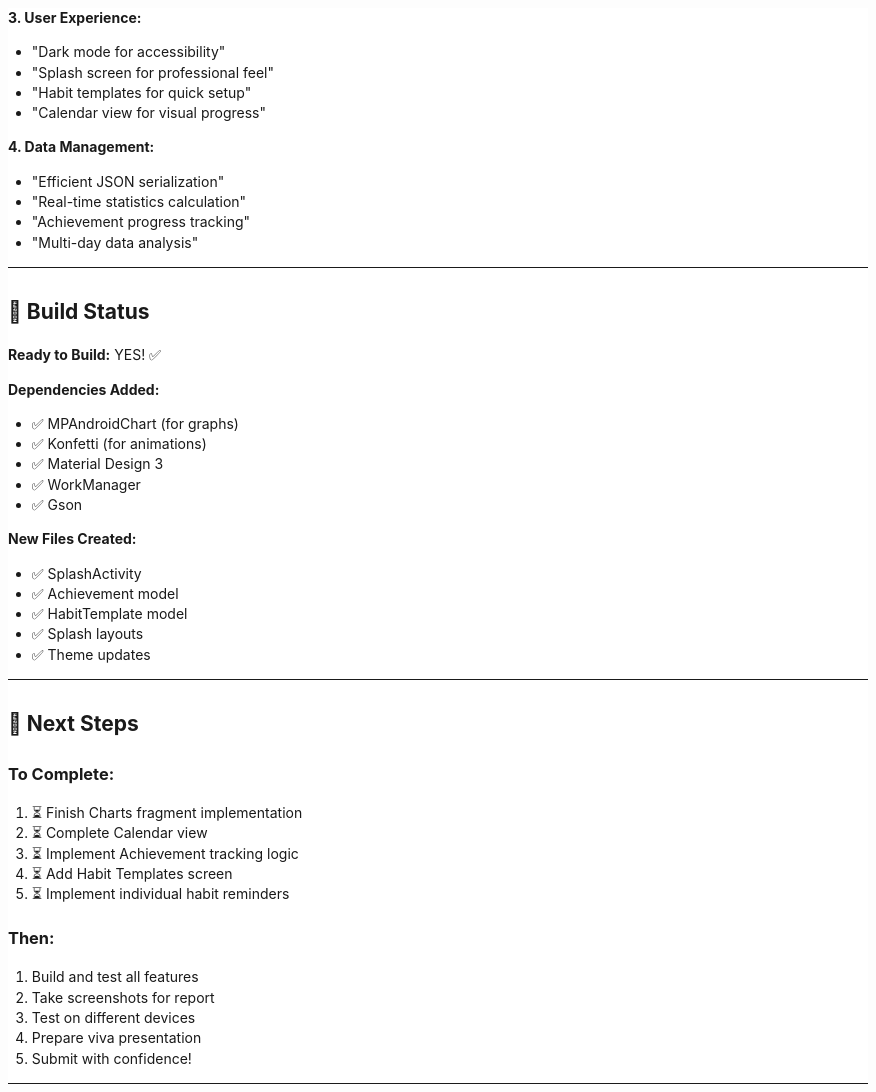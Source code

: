 **3. User Experience:**
- "Dark mode for accessibility"
- "Splash screen for professional feel"
- "Habit templates for quick setup"
- "Calendar view for visual progress"

**4. Data Management:**
- "Efficient JSON serialization"
- "Real-time statistics calculation"
- "Achievement progress tracking"
- "Multi-day data analysis"

---

## 🚀 **Build Status**

**Ready to Build:** YES! ✅

**Dependencies Added:**
- ✅ MPAndroidChart (for graphs)
- ✅ Konfetti (for animations)
- ✅ Material Design 3
- ✅ WorkManager
- ✅ Gson

**New Files Created:**
- ✅ SplashActivity
- ✅ Achievement model
- ✅ HabitTemplate model
- ✅ Splash layouts
- ✅ Theme updates

---

## 📝 **Next Steps**

### **To Complete:**
1. ⏳ Finish Charts fragment implementation
2. ⏳ Complete Calendar view
3. ⏳ Implement Achievement tracking logic
4. ⏳ Add Habit Templates screen
5. ⏳ Implement individual habit reminders

### **Then:**
1. Build and test all features
2. Take screenshots for report
3. Test on different devices
4. Prepare viva presentation
5. Submit with confidence!

---
